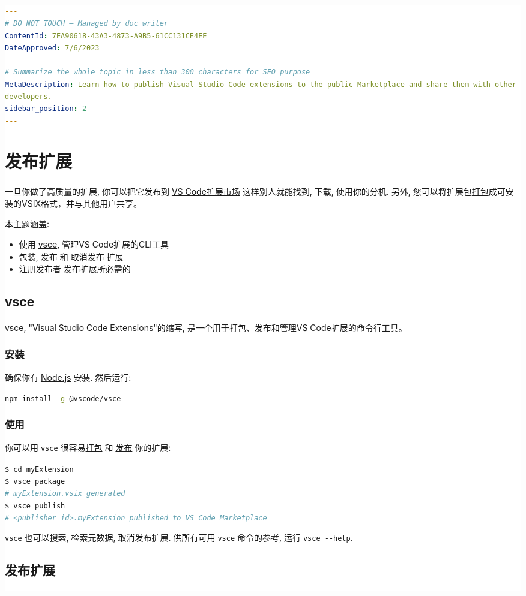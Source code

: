 ```yaml
---
# DO NOT TOUCH — Managed by doc writer
ContentId: 7EA90618-43A3-4873-A9B5-61CC131CE4EE
DateApproved: 7/6/2023

# Summarize the whole topic in less than 300 characters for SEO purpose
MetaDescription: Learn how to publish Visual Studio Code extensions to the public Marketplace and share them with other developers.
sidebar_position: 2
---
```


# 发布扩展

一旦你做了高质量的扩展, 你可以把它发布到 [VS Code扩展市场](https://marketplace.visualstudio.com/vscode) 这样别人就能找到, 下载, 使用你的分机. 另外, 您可以将扩展包[打包](#packaging-extensions)成可安装的VSIX格式，并与其他用户共享。

本主题涵盖:

- 使用 [vsce](#vsce), 管理VS Code扩展的CLI工具
- [包装](#packaging-extensions), [发布](#publishing-extensions) 和 [取消发布](#unpublishing-extensions) 扩展
- [注册发布者](#create-a-publisher) 发布扩展所必需的

## vsce

[vsce](https://github.com/microsoft/vscode-vsce), "Visual Studio Code Extensions"的缩写, 是一个用于打包、发布和管理VS Code扩展的命令行工具。

### 安装

确保你有 [Node.js](https://nodejs.org/) 安装. 然后运行:

```bash
npm install -g @vscode/vsce
```

### 使用

你可以用 `vsce` 很容易[打包](#packaging-extensions) 和 [发布](#publishing-extensions) 你的扩展:

```bash
$ cd myExtension
$ vsce package
# myExtension.vsix generated
$ vsce publish
# <publisher id>.myExtension published to VS Code Marketplace
```

`vsce` 也可以搜索, 检索元数据, 取消发布扩展. 供所有可用 `vsce` 命令的参考, 运行 `vsce --help`.

## 发布扩展

---